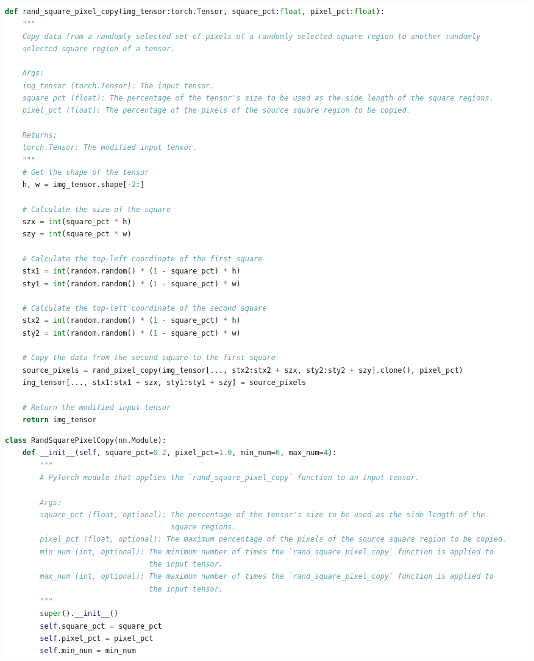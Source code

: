 
```python
def rand_square_pixel_copy(img_tensor:torch.Tensor, square_pct:float, pixel_pct:float):
    """
    Copy data from a randomly selected set of pixels of a randomly selected square region to another randomly
    selected square region of a tensor.

    Args:
    img_tensor (torch.Tensor): The input tensor.
    square_pct (float): The percentage of the tensor's size to be used as the side length of the square regions.
    pixel_pct (float): The percentage of the pixels of the source square region to be copied.

    Returns:
    torch.Tensor: The modified input tensor.
    """
    # Get the shape of the tensor
    h, w = img_tensor.shape[-2:]
    
    # Calculate the size of the square
    szx = int(square_pct * h)
    szy = int(square_pct * w)
    
    # Calculate the top-left coordinate of the first square
    stx1 = int(random.random() * (1 - square_pct) * h)
    sty1 = int(random.random() * (1 - square_pct) * w)
    
    # Calculate the top-left coordinate of the second square
    stx2 = int(random.random() * (1 - square_pct) * h)
    sty2 = int(random.random() * (1 - square_pct) * w)
    
    # Copy the data from the second square to the first square
    source_pixels = rand_pixel_copy(img_tensor[..., stx2:stx2 + szx, sty2:sty2 + szy].clone(), pixel_pct)
    img_tensor[..., stx1:stx1 + szx, sty1:sty1 + szy] = source_pixels
    
    # Return the modified input tensor
    return img_tensor
```


```python
class RandSquarePixelCopy(nn.Module):
    def __init__(self, square_pct=0.2, pixel_pct=1.0, min_num=0, max_num=4):
        """
        A PyTorch module that applies the `rand_square_pixel_copy` function to an input tensor.

        Args:
        square_pct (float, optional): The percentage of the tensor's size to be used as the side length of the
                                      square regions.
        pixel_pct (float, optional): The maximum percentage of the pixels of the source square region to be copied.
        min_num (int, optional): The minimum number of times the `rand_square_pixel_copy` function is applied to
                                 the input tensor.
        max_num (int, optional): The maximum number of times the `rand_square_pixel_copy` function is applied to
                                 the input tensor.
        """
        super().__init__()
        self.square_pct = square_pct
        self.pixel_pct = pixel_pct
        self.min_num = min_num
```